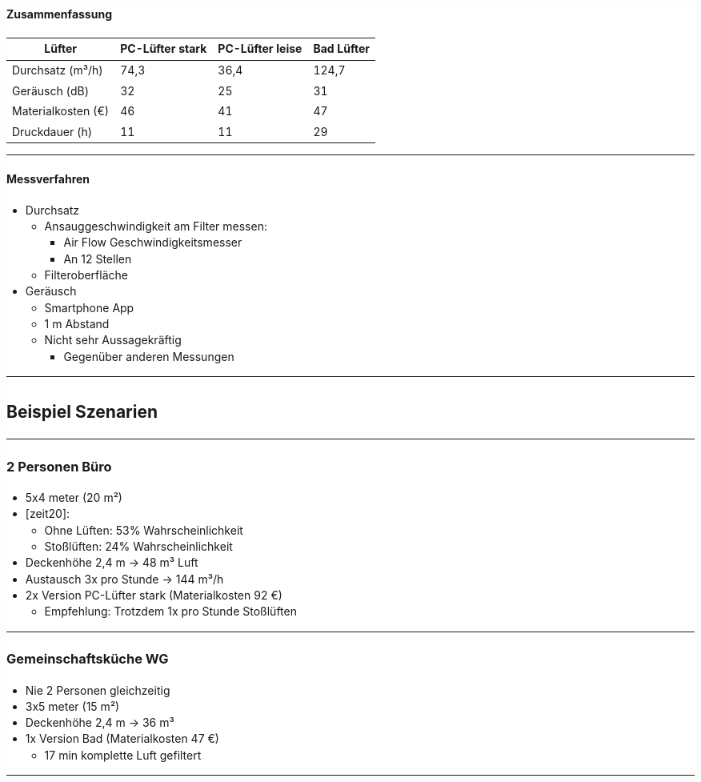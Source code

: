 
#### Zusammenfassung

|  Lüfter            | PC-Lüfter stark | PC-Lüfter leise | Bad Lüfter |
| ------------------ | --------------- | --------------- | ---------- |
| Durchsatz (m³/h)   | 74,3            | 36,4            | 124,7      |
| Geräusch (dB)      | 32              | 25              | 31         |
| Materialkosten (€) | 46              | 41              | 47         |
| Druckdauer (h)     | 11              | 11              | 29         |

---

#### Messverfahren
* Durchsatz
    * Ansauggeschwindigkeit am Filter messen:
        * Air Flow Geschwindigkeitsmesser
        * An 12 Stellen
    * Filteroberfläche
* Geräusch
    * Smartphone App
    * 1 m Abstand
    * Nicht sehr Aussagekräftig
        * Gegenüber anderen Messungen

---

## Beispiel Szenarien

---

### 2 Personen Büro
* 5x4 meter (20 m²)
* [zeit20]:
    * Ohne Lüften: 53% Wahrscheinlichkeit
    * Stoßlüften: 24% Wahrscheinlichkeit
* Deckenhöhe 2,4 m -> 48 m³ Luft
* Austausch 3x pro Stunde -> 144 m³/h
* 2x Version PC-Lüfter stark
  (Materialkosten 92 €)
    * Empfehlung: Trotzdem 1x pro Stunde Stoßlüften

---

### Gemeinschaftsküche WG
* Nie 2 Personen gleichzeitig
* 3x5 meter (15 m²)
* Deckenhöhe 2,4 m -> 36 m³
* 1x Version Bad (Materialkosten 47 €)
    * 17 min komplette Luft gefiltert

---